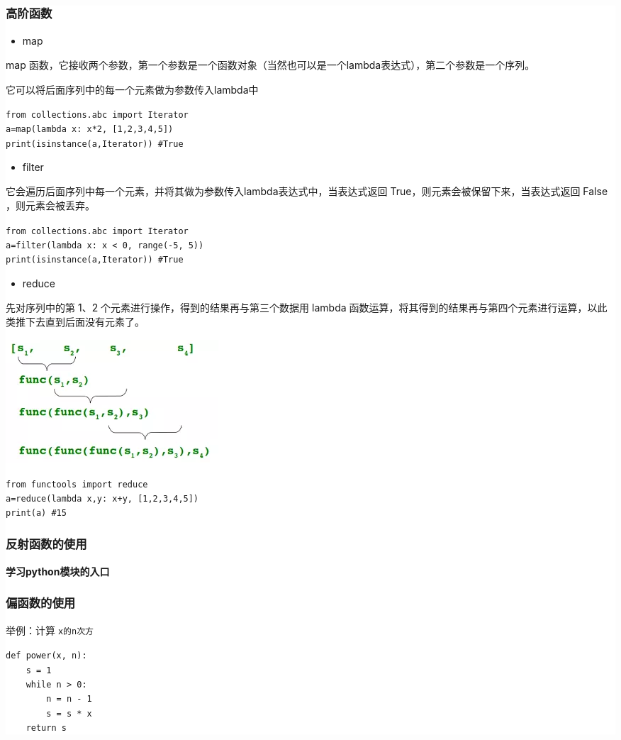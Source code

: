 

### 高阶函数

+ map

map 函数，它接收两个参数，第一个参数是一个函数对象（当然也可以是一个lambda表达式），第二个参数是一个序列。

它可以将后面序列中的每一个元素做为参数传入lambda中

```
from collections.abc import Iterator
a=map(lambda x: x*2, [1,2,3,4,5])
print(isinstance(a,Iterator)) #True
```

+ filter

它会遍历后面序列中每一个元素，并将其做为参数传入lambda表达式中，当表达式返回 True，则元素会被保留下来，当表达式返回 False ，则元素会被丢弃。

```
from collections.abc import Iterator
a=filter(lambda x: x < 0, range(-5, 5))
print(isinstance(a,Iterator)) #True
```

+ reduce

先对序列中的第 1、2 个元素进行操作，得到的结果再与第三个数据用 lambda 函数运算，将其得到的结果再与第四个元素进行运算，以此类推下去直到后面没有元素了。

![reduce](./images/python学习.images/20200930175131-1718102474503-3-1718102480988-5.png)

```
from functools import reduce
a=reduce(lambda x,y: x+y, [1,2,3,4,5])
print(a) #15
```



### 反射函数的使用

**学习python模块的入口**



### 偏函数的使用

举例：计算 `x的n次方` 

```
def power(x, n):
    s = 1
    while n > 0:
        n = n - 1
        s = s * x
    return s
```
